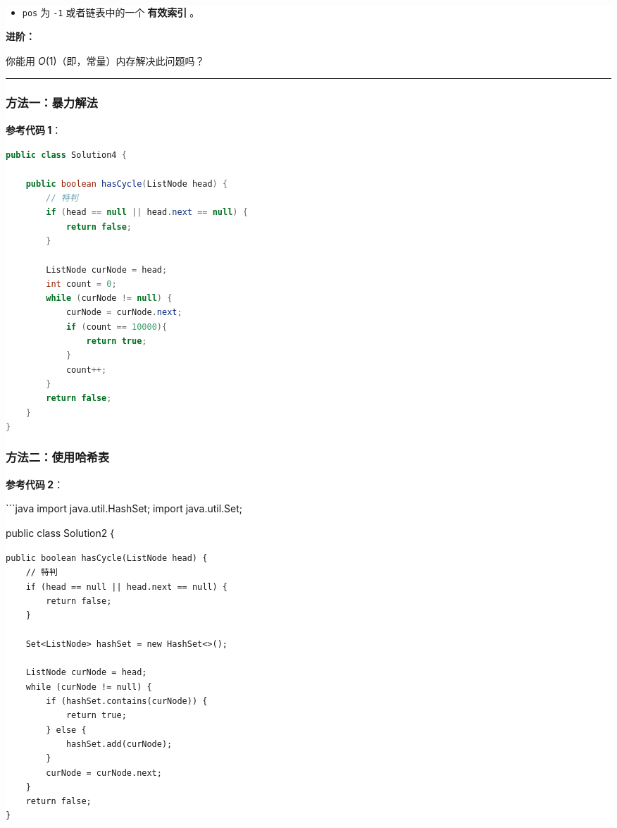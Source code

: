 - `pos` 为 `-1` 或者链表中的一个 **有效索引** 。

**进阶：**

你能用 $O(1)$（即，常量）内存解决此问题吗？

---

### 方法一：暴力解法

**参考代码 1**：

```java
public class Solution4 {

    public boolean hasCycle(ListNode head) {
        // 特判
        if (head == null || head.next == null) {
            return false;
        }

        ListNode curNode = head;
        int count = 0;
        while (curNode != null) {
            curNode = curNode.next;
            if (count == 10000){
                return true;
            }
            count++;
        }
        return false;
    }
}
```

### 方法二：使用哈希表

**参考代码 2**：


<CodeGroup>
<CodeGroupItem title="Java">
```java
import java.util.HashSet;
import java.util.Set;

public class Solution2 {

    public boolean hasCycle(ListNode head) {
        // 特判
        if (head == null || head.next == null) {
            return false;
        }

        Set<ListNode> hashSet = new HashSet<>();

        ListNode curNode = head;
        while (curNode != null) {
            if (hashSet.contains(curNode)) {
                return true;
            } else {
                hashSet.add(curNode);
            }
            curNode = curNode.next;
        }
        return false;
    }
```